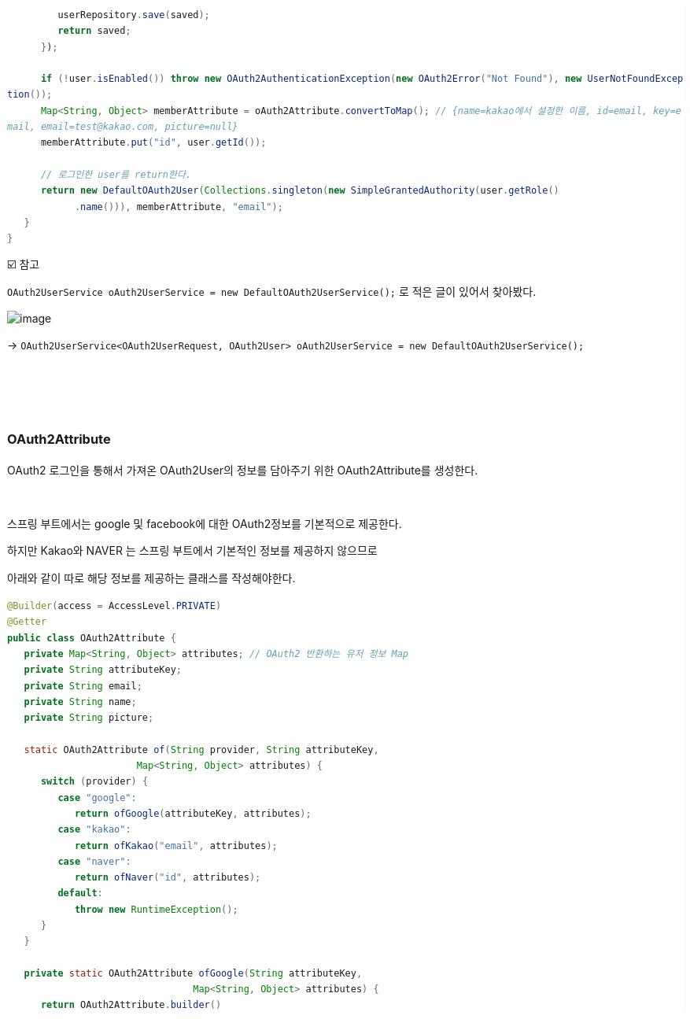 ```java
         userRepository.save(saved);
         return saved;
      });
    
      if (!user.isEnabled()) throw new OAuth2AuthenticationException(new OAuth2Error("Not Found"), new UserNotFoundException());
      Map<String, Object> memberAttribute = oAuth2Attribute.convertToMap(); // {name=kakao에서 설정한 이름, id=email, key=email, email=test@kakao.com, picture=null}
      memberAttribute.put("id", user.getId());
      
      // 로그인한 user를 return한다.
      return new DefaultOAuth2User(Collections.singleton(new SimpleGrantedAuthority(user.getRole()
            .name())), memberAttribute, "email");
   }
}
```
☑️ 참고

`OAuth2UserService oAuth2UserService = new DefaultOAuth2UserService();` 로 적은 글이 있어서 찾아봤다.

![image](https://user-images.githubusercontent.com/74857364/221864906-4087f8a9-e4fa-4233-8344-1d749f3e6dcc.png)

→ `OAuth2UserService<OAuth2UserRequest, OAuth2User> oAuth2UserService = new DefaultOAuth2UserService();`



<br><br><br>

### OAuth2Attribute
OAuth2 로그인을 통해서 가져온 OAuth2User의 정보를 담아주기 위한 OAuth2Attribute를 생성한다.

<br>

스프링 부트에서는 google 및 facebook에 대한 OAuth2정보를 기본적으로 제공한다.

하지만 Kakao와 NAVER 는 스프링 부트에서 기본적인 정보를 제공하지 않으므로

아래와 같이 따로 해당 정보를 제공하는 클래스를 작성해야한다.

```java
@Builder(access = AccessLevel.PRIVATE)
@Getter
public class OAuth2Attribute {
   private Map<String, Object> attributes; // OAuth2 반환하는 유저 정보 Map
   private String attributeKey;
   private String email;
   private String name;
   private String picture;

   static OAuth2Attribute of(String provider, String attributeKey,
                       Map<String, Object> attributes) {
      switch (provider) {
         case "google":
            return ofGoogle(attributeKey, attributes);
         case "kakao":
            return ofKakao("email", attributes);
         case "naver":
            return ofNaver("id", attributes);
         default:
            throw new RuntimeException();
      }
   }

   private static OAuth2Attribute ofGoogle(String attributeKey,
                                 Map<String, Object> attributes) {
      return OAuth2Attribute.builder()
```